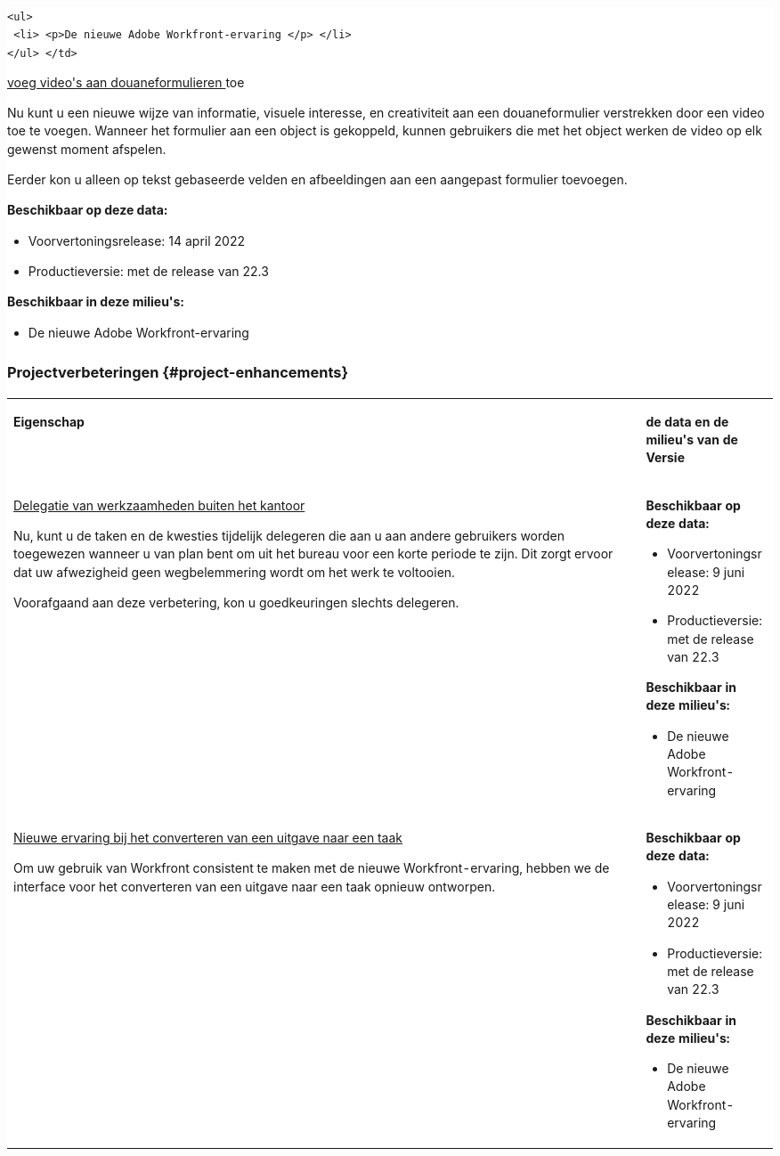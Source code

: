     <ul> 
     <li> <p>De nieuwe Adobe Workfront-ervaring </p> </li> 
    </ul> </td> 
  </tr> 
  <tr data-mc-conditions=""> 
   <td> <p><a href="../../../product-announcements/product-releases/22.3-release-activity/22-3-admin-enhancements.md" class="MCXref xref" xrefformat="{para}"> voeg video's aan douaneformulieren </a> toe </p> <p>Nu kunt u een nieuwe wijze van informatie, visuele interesse, en creativiteit aan een douaneformulier verstrekken door een video toe te voegen. Wanneer het formulier aan een object is gekoppeld, kunnen gebruikers die met het object werken de video op elk gewenst moment afspelen.</p> <p>Eerder kon u alleen op tekst gebaseerde velden en afbeeldingen aan een aangepast formulier toevoegen.</p> </td> 
   <td> <p><b> Beschikbaar op deze data:</b> </p> 
    <ul> 
     <li> <p>Voorvertoningsrelease: 14 april 2022<br></p> </li> 
     <li> <p>Productieversie: met de release van 22.3 </p> </li> 
    </ul> <p><strong> Beschikbaar in deze milieu's:</strong> </p> 
    <ul> 
     <li> <p>De nieuwe Adobe Workfront-ervaring </p> </li> 
    </ul> </td> 
  </tr> 
 </tbody> 
</table>

### Projectverbeteringen {#project-enhancements}

<table style="table-layout:auto"> 
 <col> 
 <col> 
 <tbody> 
  <tr> 
   <td> <p><strong> Eigenschap </strong> </p> </td> 
   <td> <p><strong> de data en de milieu's van de Versie </strong> </p> </td> 
  </tr> 
  <tr data-mc-conditions=""> 
   <td> <p><a href="../../../product-announcements/product-releases/22.3-release-activity/22-3-project-enhancements.md" class="MCXref xref" xrefformat="{para}">Delegatie van werkzaamheden buiten het kantoor</a></p> <p>Nu, kunt u de taken en de kwesties tijdelijk delegeren die aan u aan andere gebruikers worden toegewezen wanneer u van plan bent om uit het bureau voor een korte periode te zijn. Dit zorgt ervoor dat uw afwezigheid geen wegbelemmering wordt om het werk te voltooien.</p> 
   <p>Voorafgaand aan deze verbetering, kon u goedkeuringen slechts delegeren.</p></td> 
   <td> <p><b> Beschikbaar op deze data:</b> </p> 
    <ul> 
     <li> <p>Voorvertoningsrelease: 9 juni 2022<br></p> </li> 
     <li> <p>Productieversie: met de release van 22.3</p> </li> 
    </ul> <p><strong> Beschikbaar in deze milieu's:</strong> </p> 
    <ul> 
     <li> <p>De nieuwe Adobe Workfront-ervaring </p> </li> 
    </ul> </td> 
  </tr>
  <tr data-mc-conditions=""> 
   <td> <p><a href="../../../product-announcements/product-releases/22.3-release-activity/22-3-project-enhancements.md" class="MCXref xref" xrefformat="{para}">Nieuwe ervaring bij het converteren van een uitgave naar een taak</a></p> <p>Om uw gebruik van Workfront consistent te maken met de nieuwe Workfront-ervaring, hebben we de interface voor het converteren van een uitgave naar een taak opnieuw ontworpen.</p> 
   </td> 
   <td> <p><b> Beschikbaar op deze data:</b> </p> 
    <ul> 
     <li> <p>Voorvertoningsrelease: 9 juni 2022<br></p> </li> 
     <li> <p>Productieversie: met de release van 22.3</p> </li> 
    </ul> <p><strong> Beschikbaar in deze milieu's:</strong> </p> 
    <ul> 
     <li> <p>De nieuwe Adobe Workfront-ervaring </p> </li> 